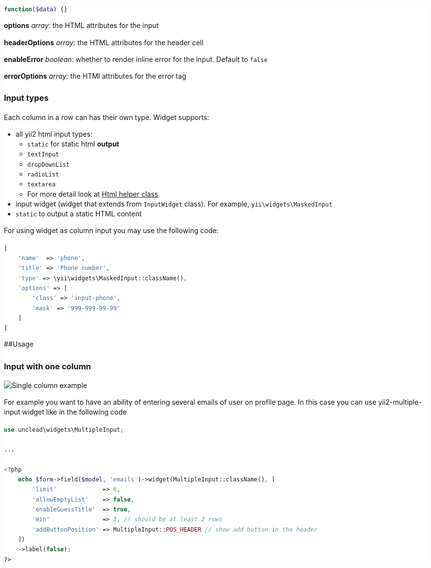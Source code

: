 ```php
function($data) {}
```

**options** *array*: the HTML attributes for the input

**headerOptions** *array*: the HTML attributes for the header cell

**enableError** *boolean*: whether to render inline error for the input. Default to `false`

**errorOptions** *array*: the HTMl attributes for the error tag

### Input types

Each column in a row can has their own type. Widget supports:

- all yii2 html input types:
  - `static` for static html **output**
  - `textInput`
  - `dropDownList`
  - `radioList`
  - `textarea`
  - For more detail look at [Html helper class](http://www.yiiframework.com/doc-2.0/yii-helpers-html.html)
- input widget (widget that extends from `InputWidget` class). For example, `yii\widgets\MaskedInput`
- `static` to output a static HTML content

For using widget as column input you may use the following code:

```php
[
    'name'  => 'phone',
    'title' => 'Phone number',
    'type' => \yii\widgets\MaskedInput::className(),
    'options' => [
        'class' => 'input-phone',
        'mask' => '999-999-99-99'
    ]
]
```

##Usage

### Input with one column

![Single column example](./docs/images/single-column.gif?raw=true)

For example you want to have an ability of entering several emails of user on profile page.
In this case you can use yii2-multiple-input widget like in the following code

```php
use unclead\widgets\MultipleInput;

...

<?php
    echo $form->field($model, 'emails')->widget(MultipleInput::className(), [
        'limit'             => 6,
        'allowEmptyList'    => false,
        'enableGuessTitle'  => true,
        'min'               => 2, // should be at least 2 rows
        'addButtonPosition' => MultipleInput::POS_HEADER // show add button in the header
    ])
    ->label(false);
?>
```
